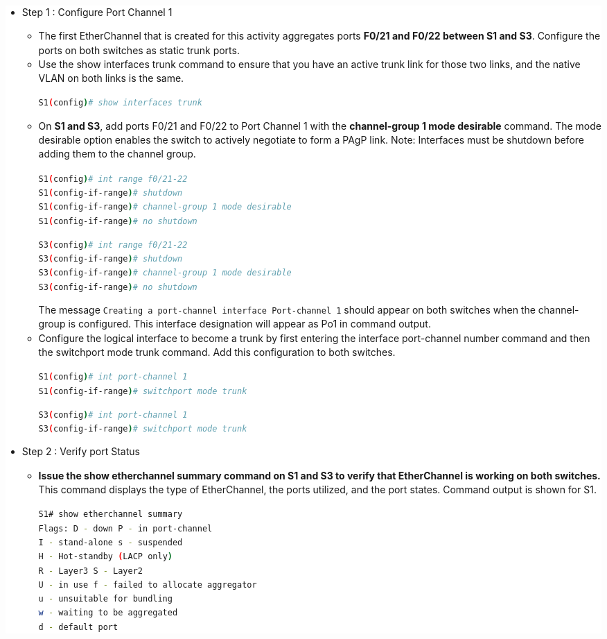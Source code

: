 * Step 1 : Configure Port Channel 1
  * The first EtherChannel that is created for this activity aggregates ports **F0/21 and F0/22 between S1 and S3**. Configure the ports on both switches as static trunk ports.
  * Use the show interfaces trunk command to ensure that you have an active trunk link for those two links, and the native VLAN on both links is the same.
    ```bash
    S1(config)# show interfaces trunk
    ```
  * On **S1 and S3**, add ports F0/21 and F0/22 to Port Channel 1 with the **channel-group 1 mode desirable** command. The mode desirable option enables the switch to actively negotiate to form a PAgP link. Note: Interfaces must be shutdown before adding them to the channel group.
    ```bash
    S1(config)# int range f0/21-22 
    S1(config-if-range)# shutdown
    S1(config-if-range)# channel-group 1 mode desirable
    S1(config-if-range)# no shutdown
    ```
    ```bash
    S3(config)# int range f0/21-22 
    S3(config-if-range)# shutdown
    S3(config-if-range)# channel-group 1 mode desirable
    S3(config-if-range)# no shutdown
    ```
    The message ```Creating a port-channel interface Port-channel 1``` should appear on both switches when the channel-group is configured. This interface designation will appear as Po1 in command output.
  * Configure the logical interface to become a trunk by first entering the interface port-channel number command and then the switchport mode trunk command. Add this configuration to both switches.
    ```bash
    S1(config)# int port-channel 1
    S1(config-if-range)# switchport mode trunk
    ```
    ```bash
    S3(config)# int port-channel 1
    S3(config-if-range)# switchport mode trunk
    ```

* Step 2 : Verify port Status
  * **Issue the show etherchannel summary command on S1 and S3 to verify that EtherChannel is working on both switches.** This command displays the type of EtherChannel, the ports utilized, and the port states. Command output is shown for S1.
    ```bash
    S1# show etherchannel summary
    Flags: D - down P - in port-channel
    I - stand-alone s - suspended
    H - Hot-standby (LACP only)
    R - Layer3 S - Layer2
    U - in use f - failed to allocate aggregator
    u - unsuitable for bundling
    w - waiting to be aggregated
    d - default port
